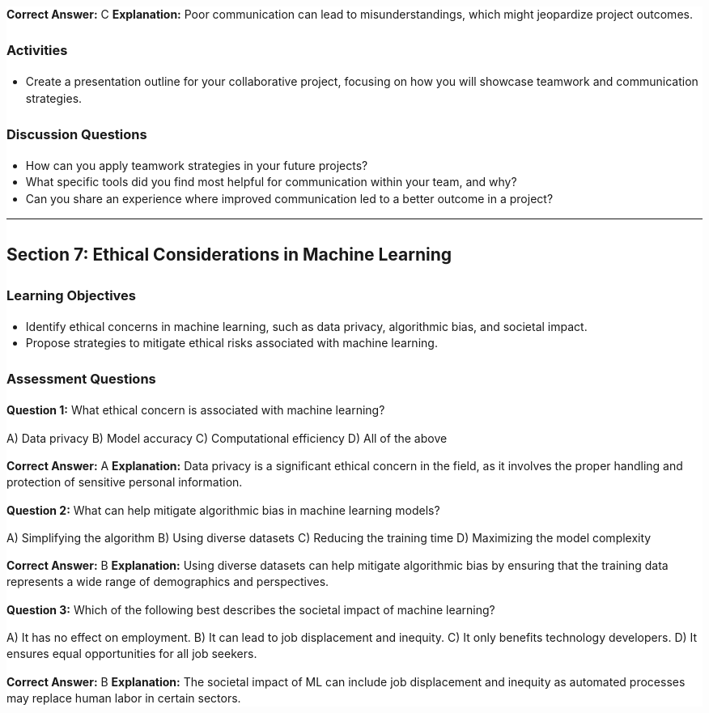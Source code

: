 **Correct Answer:** C
**Explanation:** Poor communication can lead to misunderstandings, which might jeopardize project outcomes.

### Activities
- Create a presentation outline for your collaborative project, focusing on how you will showcase teamwork and communication strategies.

### Discussion Questions
- How can you apply teamwork strategies in your future projects?
- What specific tools did you find most helpful for communication within your team, and why?
- Can you share an experience where improved communication led to a better outcome in a project?

---

## Section 7: Ethical Considerations in Machine Learning

### Learning Objectives
- Identify ethical concerns in machine learning, such as data privacy, algorithmic bias, and societal impact.
- Propose strategies to mitigate ethical risks associated with machine learning.

### Assessment Questions

**Question 1:** What ethical concern is associated with machine learning?

  A) Data privacy
  B) Model accuracy
  C) Computational efficiency
  D) All of the above

**Correct Answer:** A
**Explanation:** Data privacy is a significant ethical concern in the field, as it involves the proper handling and protection of sensitive personal information.

**Question 2:** What can help mitigate algorithmic bias in machine learning models?

  A) Simplifying the algorithm
  B) Using diverse datasets
  C) Reducing the training time
  D) Maximizing the model complexity

**Correct Answer:** B
**Explanation:** Using diverse datasets can help mitigate algorithmic bias by ensuring that the training data represents a wide range of demographics and perspectives.

**Question 3:** Which of the following best describes the societal impact of machine learning?

  A) It has no effect on employment.
  B) It can lead to job displacement and inequity.
  C) It only benefits technology developers.
  D) It ensures equal opportunities for all job seekers.

**Correct Answer:** B
**Explanation:** The societal impact of ML can include job displacement and inequity as automated processes may replace human labor in certain sectors.
